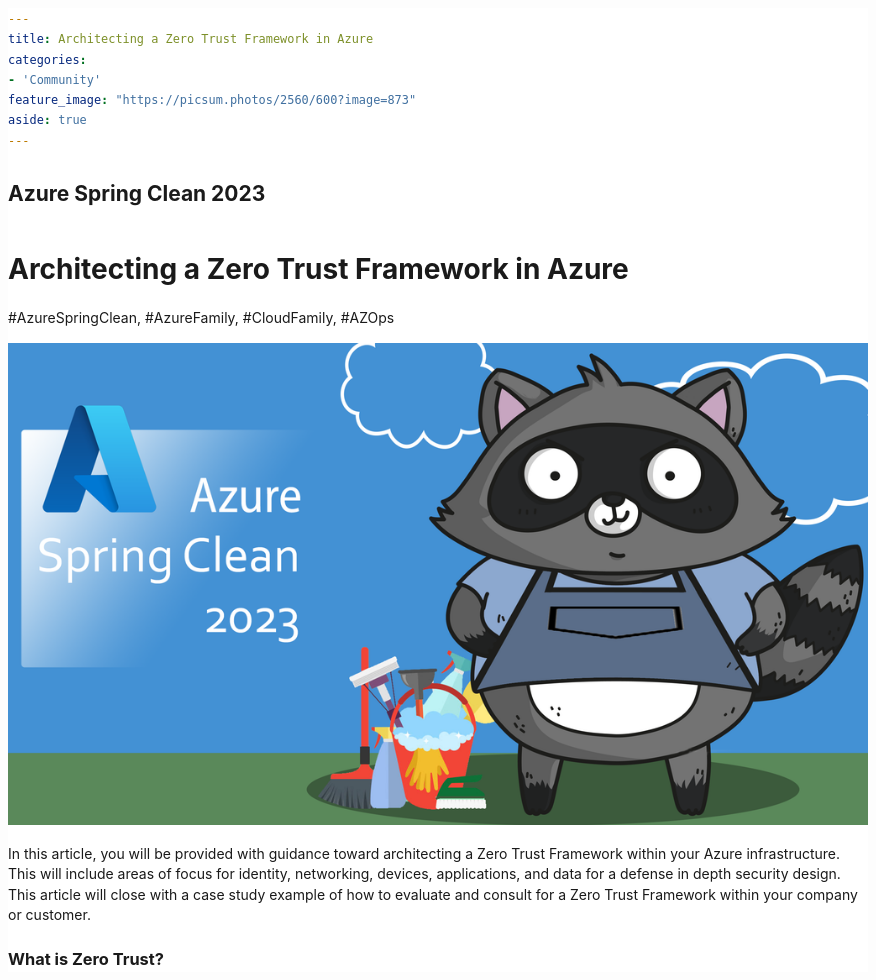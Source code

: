 ```yaml
---
title: Architecting a Zero Trust Framework in Azure
categories:
- 'Community'
feature_image: "https://picsum.photos/2560/600?image=873"
aside: true
---
```


## Azure Spring Clean 2023 ##

# Architecting a Zero Trust Framework in Azure #

#AzureSpringClean, #AzureFamily, #CloudFamily, #AZOps

![](images/../../images/Bit23.png)

In this article, you will be provided with guidance toward architecting a Zero Trust Framework within your Azure infrastructure. This will include areas of focus for identity, networking, devices, applications, and data for a defense in depth security design. This article will close with a case study example of how to evaluate and consult for a Zero Trust Framework within your company or customer.

### **What is Zero Trust?** ###
